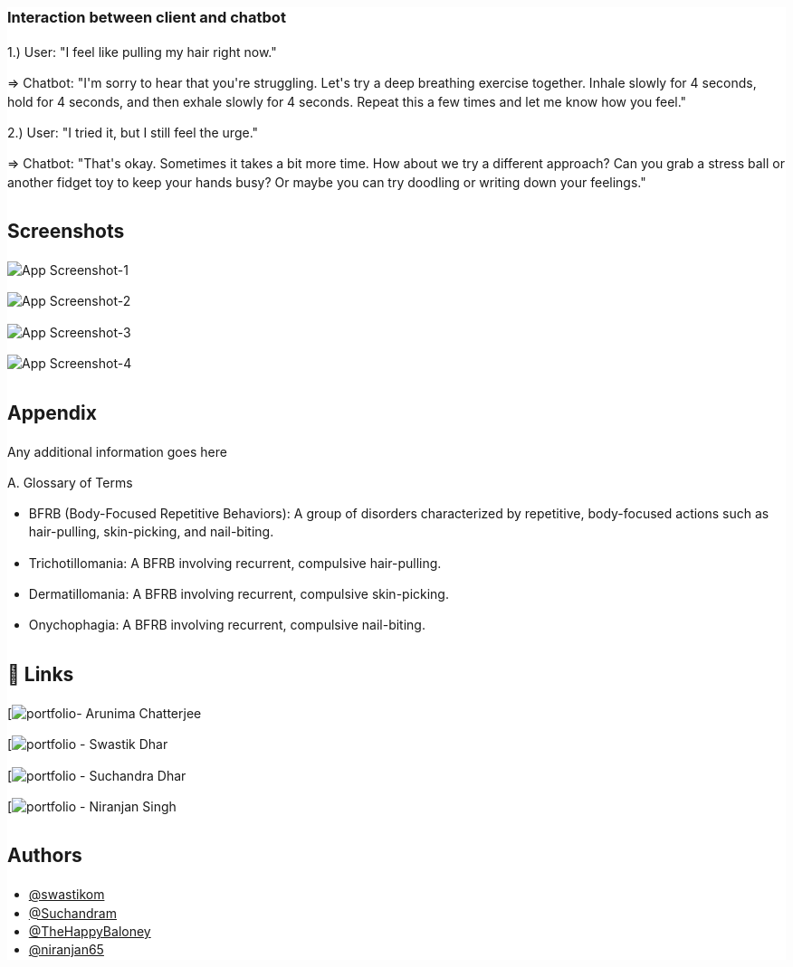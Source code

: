 ### Interaction between client and chatbot
1.) User: "I feel like pulling my hair right now."

=> Chatbot: "I'm sorry to hear that you're struggling. Let's try a deep breathing exercise together. Inhale slowly for 4 seconds, hold for 4 seconds, and then exhale slowly for 4 seconds. Repeat this a few times and let me know how you feel."

2.) User: "I tried it, but I still feel the urge."

=> Chatbot: "That's okay. Sometimes it takes a bit more time. How about we try a different approach? Can you grab a stress ball or another fidget toy to keep your hands busy? Or maybe you can try doodling or writing down your feelings."
## Screenshots

![App Screenshot-1](https://drive.google.com/file/d/1yoBD7vnq6esuA3F1ZXtCvbhEKV51Dme-/view?usp=sharing)

![App Screenshot-2](https://drive.google.com/file/d/1zIP8NDu1XRC5SZrA1V8ytapcJyyqiIPE/view?usp=sharing)

![App Screenshot-3](https://drive.google.com/file/d/1QGYggRaa39xqI6a7LuSGJjMhcmSy3TdE/view?usp=sharing)

![App Screenshot-4](https://drive.google.com/file/d/1ZOUDT6_knvotfK-rn8KbqOEJQaqrXoOm/view?usp=sharing)




## Appendix

Any additional information goes here

A. Glossary of Terms

* BFRB (Body-Focused Repetitive Behaviors): A group of disorders characterized by repetitive, body-focused actions such as hair-pulling, skin-picking, and nail-biting.

* Trichotillomania: A BFRB involving recurrent, compulsive hair-pulling.

* Dermatillomania: A BFRB involving recurrent, compulsive skin-picking.

* Onychophagia: A BFRB involving recurrent, compulsive nail-biting.


## 🔗 Links

[![portfolio- Arunima Chatterjee](https://github.com/TheHappyBaloney)

[![portfolio - Swastik Dhar](https://github.com/swastikom)

[![portfolio - Suchandra Dhar](https://github.com/Suchandram)

[![portfolio - Niranjan Singh](https://github.com/niranjan65)

## Authors

- [@swastikom](https://github.com/swastikom)
- [@Suchandram](https://github.com/Suchandram)
- [@TheHappyBaloney](https://github.com/TheHappyBaloney)
- [@niranjan65](https://github.com/niranjan65)
